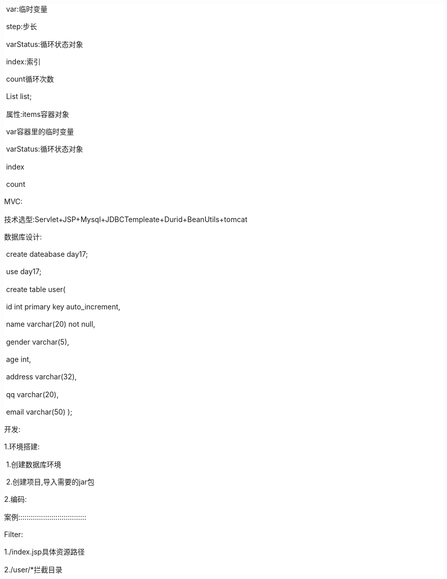 ​                     var:临时变量

​                    step:步长

​                    varStatus:循环状态对象

​                     index:索引

​                     count循环次数

​               List<USer> list;

​               属性:items容器对象

​                       var容器里的临时变量

​                       varStatus:循环状态对象

​                       index

​                       count

MVC:

技术选型:Servlet+JSP+Mysql+JDBCTempleate+Durid+BeanUtils+tomcat

数据库设计:

​       create dateabase day17;

​       use day17;

​       create table user(

​       id int primary key auto_increment,

​       name varchar(20) not null,

​       gender varchar(5),

​      age int,

​      address varchar(32),

​      qq varchar(20),

​      email varchar(50)  );

开发:

 1.环境搭建:

​                  1.创建数据库环境

​                  2.创建项目,导入需要的jar包

2.编码:

案例:::::::::::::::::::::::::::::::::

Filter:

1./index.jsp具体资源路径

2./user/*拦截目录
